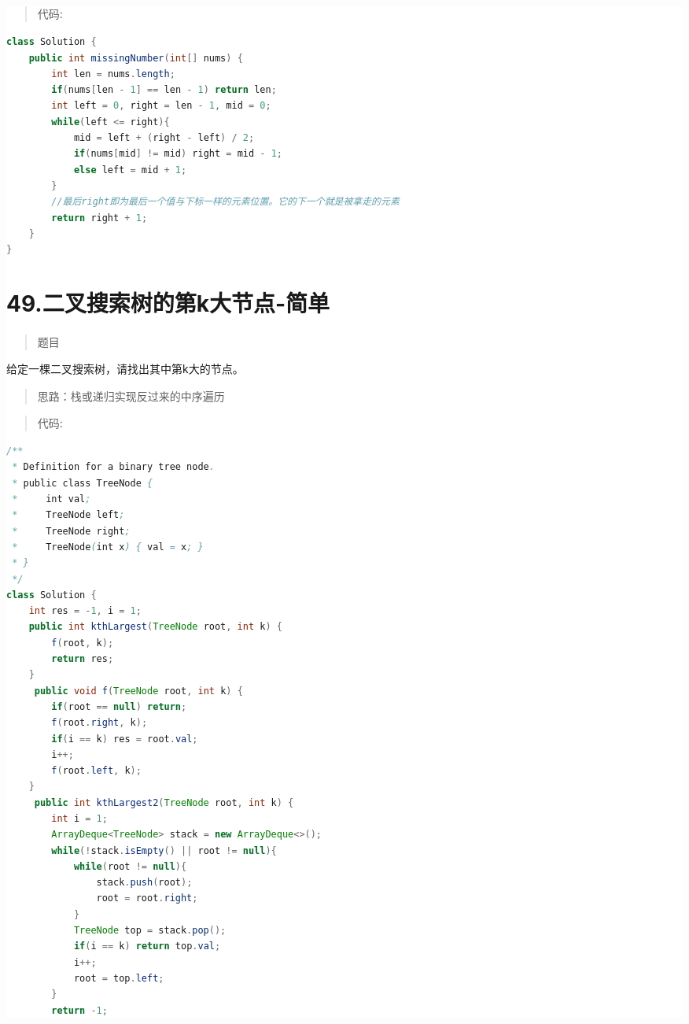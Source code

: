 > 代码:

```java
class Solution {
    public int missingNumber(int[] nums) {
        int len = nums.length;
        if(nums[len - 1] == len - 1) return len;
        int left = 0, right = len - 1, mid = 0;
        while(left <= right){
            mid = left + (right - left) / 2;
            if(nums[mid] != mid) right = mid - 1;
            else left = mid + 1;
        }
        //最后right即为最后一个值与下标一样的元素位置。它的下一个就是被拿走的元素
        return right + 1;
    }
}
```

# 49.二叉搜索树的第k大节点-简单

> 题目

给定一棵二叉搜索树，请找出其中第k大的节点。

> 思路：栈或递归实现反过来的中序遍历

> 代码:

```java
/**
 * Definition for a binary tree node.
 * public class TreeNode {
 *     int val;
 *     TreeNode left;
 *     TreeNode right;
 *     TreeNode(int x) { val = x; }
 * }
 */
class Solution {
    int res = -1, i = 1;
    public int kthLargest(TreeNode root, int k) {
        f(root, k);
        return res;
    }
     public void f(TreeNode root, int k) {
        if(root == null) return;
        f(root.right, k);
        if(i == k) res = root.val;
        i++;
        f(root.left, k);
    }
     public int kthLargest2(TreeNode root, int k) {
        int i = 1;
        ArrayDeque<TreeNode> stack = new ArrayDeque<>();
        while(!stack.isEmpty() || root != null){
            while(root != null){
                stack.push(root);
                root = root.right;
            }
            TreeNode top = stack.pop();
            if(i == k) return top.val;
            i++;
            root = top.left;
        }
        return -1;
```